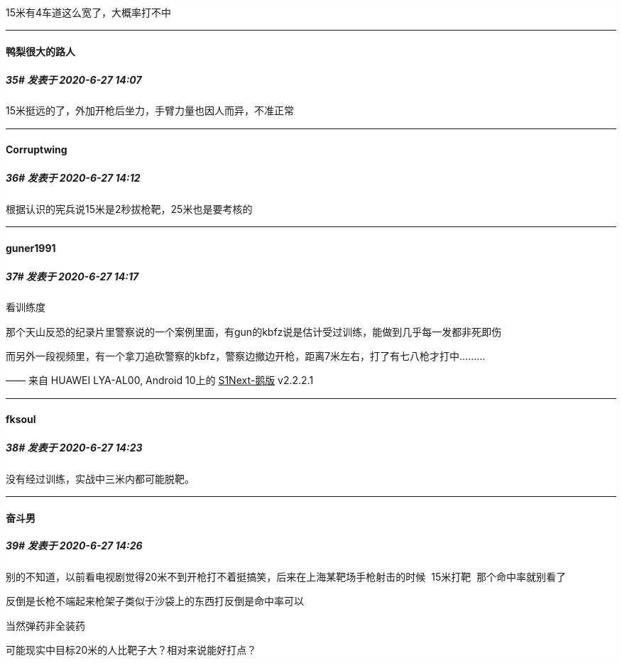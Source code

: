 
15米有4车道这么宽了，大概率打不中


-----

####  鸭梨很大的路人  
##### 35#       发表于 2020-6-27 14:07


15米挺远的了，外加开枪后坐力，手臂力量也因人而异，不准正常


-----

####  Corruptwing  
##### 36#       发表于 2020-6-27 14:12


根据认识的宪兵说15米是2秒拔枪靶，25米也是要考核的


-----

####  guner1991  
##### 37#       发表于 2020-6-27 14:17


看训练度

那个天山反恐的纪录片里警察说的一个案例里面，有gun的kbfz说是估计受过训练，能做到几乎每一发都非死即伤

而另外一段视频里，有一个拿刀追砍警察的kbfz，警察边撤边开枪，距离7米左右，打了有七八枪才打中………

—— 来自 HUAWEI LYA-AL00, Android 10上的 [S1Next-鹅版](https://github.com/ykrank/S1-Next/releases) v2.2.2.1


-----

####  fksoul  
##### 38#       发表于 2020-6-27 14:23


没有经过训练，实战中三米内都可能脱靶。


-----

####  奋斗男  
##### 39#       发表于 2020-6-27 14:26


别的不知道，以前看电视剧觉得20米不到开枪打不着挺搞笑，后来在上海某靶场手枪射击的时候  15米打靶  那个命中率就别看了


反倒是长枪不端起来枪架子类似于沙袋上的东西打反倒是命中率可以

当然弹药非全装药


可能现实中目标20米的人比靶子大？相对来说能好打点？
